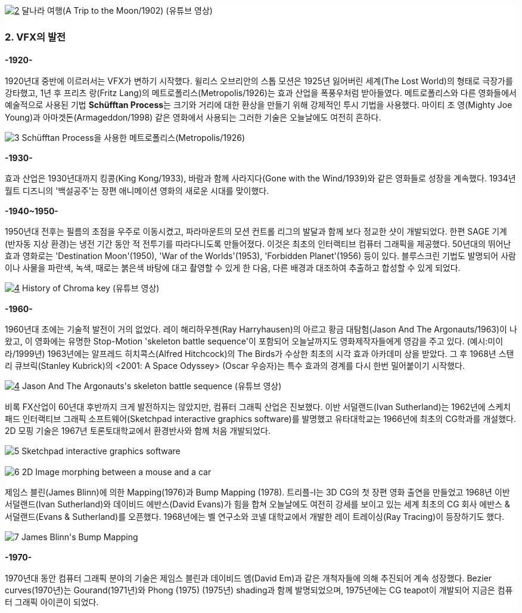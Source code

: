   [![2](https://img.youtube.com/vi/xLVChRVfZ74/0.jpg)](https://www.youtube.com/watch?v=xLVChRVfZ74) 달나라 여행(A Trip to the Moon/1902) (유튜브 영상)
  
 
  ### **2. VFX의 발전** 
  
 **-1920-**
 
 1920년대 중반에 이르러서는 VFX가 변하기 시작했다. 윌리스 오브리안의 스톱 모션은 1925년 잃어버린 세계(The Lost World)의 형태로 극장가를 강타했고, 1년 후 프리츠 랑(Fritz Lang)의 메트로폴리스(Metropolis/1926)는 효과 산업을 폭풍우처럼 받아들였다. 메트로폴리스와 다른 영화들에서 예술적으로 사용된 기법 **Schüfftan Process**는 크기와 거리에 대한 환상을 만들기 위해 강제적인 투시 기법을 사용했다. 마이티 조 영(Mighty Joe Young)과 아마겟돈(Armageddon/1998) 같은 영화에서 사용되는 그러한 기술은 오늘날에도 여전히 흔하다.
 
 ![3](http://1.bp.blogspot.com/_Jxc6pvbASPg/RwcMPkqRWBI/AAAAAAAAACk/W5e1GYtq-sk/s320/SchufftanProcess.jpg) Schüfftan Process을 사용한 메트로폴리스(Metropolis/1926)
 
 **-1930-**
 
  효과 산업은 1930년대까지 킹콩(King Kong/1933), 바람과 함께 사라지다(Gone with the Wind/1939)와 같은 영화들로 성장을 계속했다. 1934년 월트 디즈니의 '백설공주'는 장편 애니메이션 영화의 새로운 시대를 맞이했다.
 
 **-1940~1950-**
 
 1950년대 전후는 필름의 초점을 우주로 이동시켰고, 파라마운트의 모션 컨트롤 리그의 발달과 함께 보다 정교한 샷이 개발되었다. 한편 SAGE 기계(반자동 지상 환경)는 냉전 기간 동안 적 전투기를 따라다니도록 만들어졌다. 이것은 최초의 인터랙티브 컴퓨터 그래픽을 제공했다. 50년대의 뛰어난 효과 영화로는 'Destination Moon'(1950), 'War of the Worlds'(1953), 'Forbidden Planet'(1956) 등이 있다. 블루스크린 기법도 발명되어 사람이나 사물을 파란색, 녹색, 때로는 붉은색 바탕에 대고 촬영할 수 있게 한 다음, 다른 배경과 대조하여 추출하고 합성할 수 있게 되었다.
 
  [![4](https://img.youtube.com/vi/H8aoUXjSfsI/0.jpg)](https://www.youtube.com/watch?v=H8aoUXjSfsI) History of Chroma key (유튜브 영상)
  
 **-1960-**
 
 1960년대 초에는 기술적 발전이 거의 없었다. 레이 해리하우젠(Ray Harryhausen)의 아르고 황금 대탐험(Jason And The Argonauts/1963)이 나왔고, 이 영화에는 유명한 Stop-Motion 'skeleton battle sequence'이 포함되어 오늘날까지도 영화제작자들에게 영감을 주고 있다. (예시:미이라/1999년) 1963년에는 알프레드 히치콕스(Alfred Hitchcock)의 The Birds가 수상한 최초의 시각 효과 아카데미 상을 받았다. 그 후 1968년 스탠리 큐브릭(Stanley Kubrick)의 <2001: A Space Odyssey> (Oscar 우승자)는 특수 효과의 경계를 다시 한번 밀어붙이기 시작했다.  
  
  [![4](https://img.youtube.com/vi/DGP8I91z8A4/0.jpg)](https://www.youtube.com/watch?v=DGP8I91z8A4) Jason And The Argonauts's skeleton battle sequence (유튜브 영상)
 
 비록 FX산업이 60년대 후반까지 크게 발전하지는 않았지만, 컴퓨터 그래픽 산업은 진보했다. 이반 서덜랜드(Ivan Sutherland)는 1962년에 스케치패드 인터랙티브 그래픽 소프트웨어(Sketchpad interactive graphics software)를 발명했고 유타대학교는 1966년에 최초의 CG학과를 개설했다. 2D 모핑 기술은 1967년 토론토대학교에서 환경반사와 함께 처음 개발되었다.
 
  ![5](https://history-computer.com/ModernComputer/Software/images/Ivan_Sutherland1962.jpg) Sketchpad interactive graphics software
  
  ![6](https://home.hiroshima-u.ac.jp/kin/publications/IIEEJ00/car.jpg) 2D Image morphing between a mouse and a car
  
 제임스 블린(James Blinn)에 의한 Mapping(1976)과  Bump Mapping (1978). 트리플-I는 3D CG의 첫 장편 영화 출연을 만들었고 1968년 이반 서덜랜드(Ivan Sutherland)와 데이비드 에반스(David Evans)가 힘을 합쳐 오늘날에도 여전히 강세를 보이고 있는 세계 최초의 CG 회사 에반스 & 서덜랜드(Evans & Sutherland)를 오픈했다. 1968년에는 벨 연구소와 코넬 대학교에서 개발한 레이 트레이싱(Ray Tracing)이 등장하기도 했다.
 
 ![7](https://upload.wikimedia.org/wikipedia/commons/thumb/0/0a/Bump-map-demo-full.png/300px-Bump-map-demo-full.png) James Blinn's Bump Mapping
 
  **-1970-**
 
  1970년대 동안 컴퓨터 그래픽 분야의 기술은 제임스 블린과 데이비드 엠(David Em)과 같은 개척자들에 의해 추진되어 계속 성장했다. Bezier curves(1970년)는 Gourand(1971년)와 Phong (1975) (1975년) shading과 함께 발명되었으며, 1975년에는 CG teapot이 개발되어 지금은 컴퓨터 그래픽 아이콘이 되었다.
  